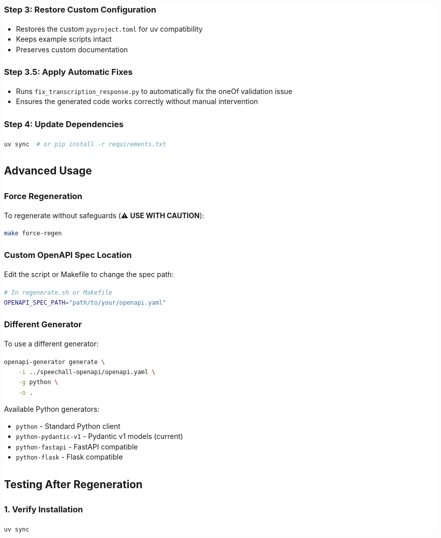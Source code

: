 ### Step 3: Restore Custom Configuration
- Restores the custom `pyproject.toml` for uv compatibility
- Keeps example scripts intact
- Preserves custom documentation

### Step 3.5: Apply Automatic Fixes
- Runs `fix_transcription_response.py` to automatically fix the oneOf validation issue
- Ensures the generated code works correctly without manual intervention

### Step 4: Update Dependencies
```bash
uv sync  # or pip install -r requirements.txt
```

## Advanced Usage

### Force Regeneration
To regenerate without safeguards (⚠️ **USE WITH CAUTION**):
```bash
make force-regen
```

### Custom OpenAPI Spec Location
Edit the script or Makefile to change the spec path:
```bash
# In regenerate.sh or Makefile
OPENAPI_SPEC_PATH="path/to/your/openapi.yaml"
```

### Different Generator
To use a different generator:
```bash
openapi-generator generate \
    -i ../speechall-openapi/openapi.yaml \
    -g python \
    -o .
```

Available Python generators:
- `python` - Standard Python client
- `python-pydantic-v1` - Pydantic v1 models (current)
- `python-fastapi` - FastAPI compatible
- `python-flask` - Flask compatible

## Testing After Regeneration

### 1. Verify Installation
```bash
uv sync
```
